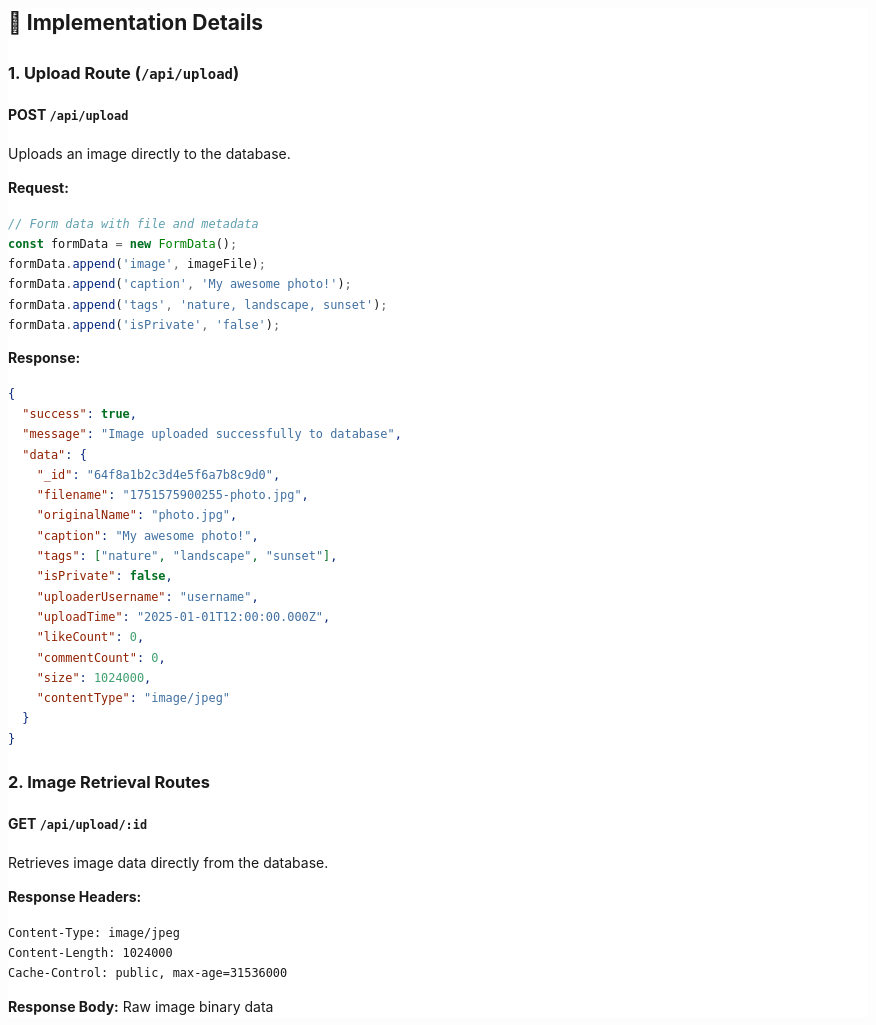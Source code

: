 ## 🚀 Implementation Details

### 1. Upload Route (`/api/upload`)

#### POST `/api/upload`
Uploads an image directly to the database.

**Request:**
```javascript
// Form data with file and metadata
const formData = new FormData();
formData.append('image', imageFile);
formData.append('caption', 'My awesome photo!');
formData.append('tags', 'nature, landscape, sunset');
formData.append('isPrivate', 'false');
```

**Response:**
```json
{
  "success": true,
  "message": "Image uploaded successfully to database",
  "data": {
    "_id": "64f8a1b2c3d4e5f6a7b8c9d0",
    "filename": "1751575900255-photo.jpg",
    "originalName": "photo.jpg",
    "caption": "My awesome photo!",
    "tags": ["nature", "landscape", "sunset"],
    "isPrivate": false,
    "uploaderUsername": "username",
    "uploadTime": "2025-01-01T12:00:00.000Z",
    "likeCount": 0,
    "commentCount": 0,
    "size": 1024000,
    "contentType": "image/jpeg"
  }
}
```

### 2. Image Retrieval Routes

#### GET `/api/upload/:id`
Retrieves image data directly from the database.

**Response Headers:**
```
Content-Type: image/jpeg
Content-Length: 1024000
Cache-Control: public, max-age=31536000
```

**Response Body:** Raw image binary data
